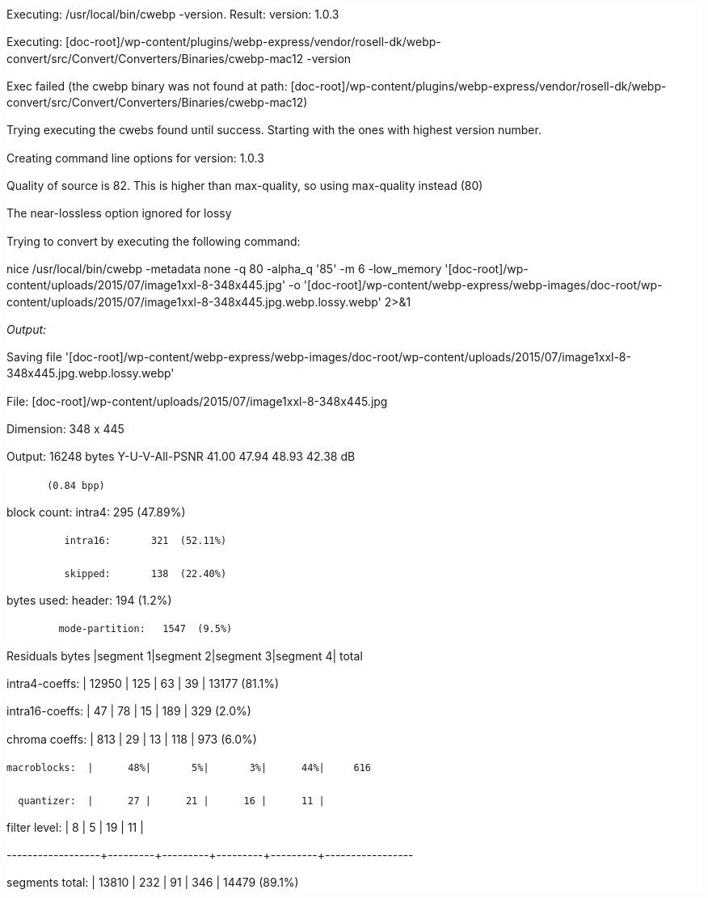 Executing: /usr/local/bin/cwebp -version. Result: version: 1.0.3

Executing: [doc-root]/wp-content/plugins/webp-express/vendor/rosell-dk/webp-convert/src/Convert/Converters/Binaries/cwebp-mac12 -version

Exec failed (the cwebp binary was not found at path: [doc-root]/wp-content/plugins/webp-express/vendor/rosell-dk/webp-convert/src/Convert/Converters/Binaries/cwebp-mac12)

Trying executing the cwebs found until success. Starting with the ones with highest version number.

Creating command line options for version: 1.0.3

Quality of source is 82. This is higher than max-quality, so using max-quality instead (80)

The near-lossless option ignored for lossy

Trying to convert by executing the following command:

nice /usr/local/bin/cwebp -metadata none -q 80 -alpha_q '85' -m 6 -low_memory '[doc-root]/wp-content/uploads/2015/07/image1xxl-8-348x445.jpg' -o '[doc-root]/wp-content/webp-express/webp-images/doc-root/wp-content/uploads/2015/07/image1xxl-8-348x445.jpg.webp.lossy.webp' 2>&1


*Output:* 

Saving file '[doc-root]/wp-content/webp-express/webp-images/doc-root/wp-content/uploads/2015/07/image1xxl-8-348x445.jpg.webp.lossy.webp'

File:      [doc-root]/wp-content/uploads/2015/07/image1xxl-8-348x445.jpg

Dimension: 348 x 445

Output:    16248 bytes Y-U-V-All-PSNR 41.00 47.94 48.93   42.38 dB

           (0.84 bpp)

block count:  intra4:        295  (47.89%)

              intra16:       321  (52.11%)

              skipped:       138  (22.40%)

bytes used:  header:            194  (1.2%)

             mode-partition:   1547  (9.5%)

 Residuals bytes  |segment 1|segment 2|segment 3|segment 4|  total

  intra4-coeffs:  |   12950 |     125 |      63 |      39 |   13177  (81.1%)

 intra16-coeffs:  |      47 |      78 |      15 |     189 |     329  (2.0%)

  chroma coeffs:  |     813 |      29 |      13 |     118 |     973  (6.0%)

    macroblocks:  |      48%|       5%|       3%|      44%|     616

      quantizer:  |      27 |      21 |      16 |      11 |

   filter level:  |       8 |       5 |      19 |      11 |

------------------+---------+---------+---------+---------+-----------------

 segments total:  |   13810 |     232 |      91 |     346 |   14479  (89.1%)

